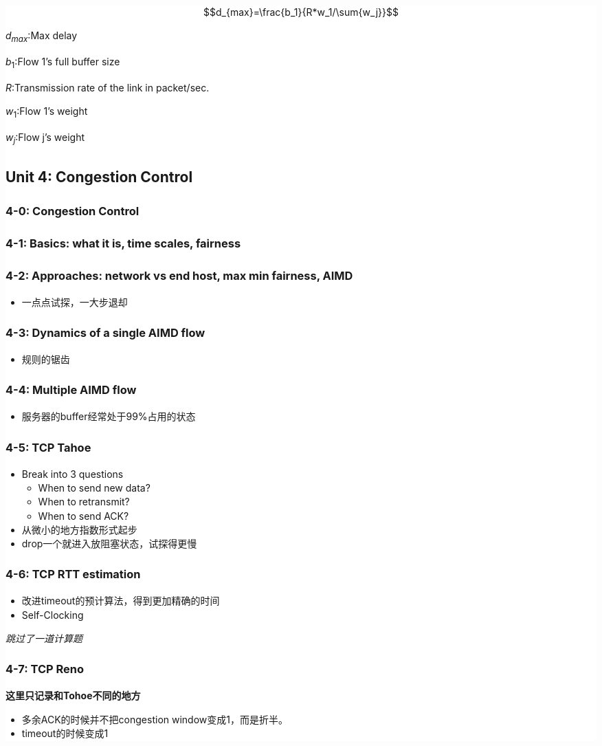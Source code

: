 $$d_{max}=\frac{b_1}{R*w_1/\sum{w_j}}$$

$d_{max}$:Max delay

$b_1$:Flow 1’s full buffer size

$R$:Transmission rate of the link in packet/sec.

$w_1$:Flow 1’s weight

$w_j$:Flow j’s weight



## Unit 4: Congestion Control

### 4-0: Congestion Control

### 4-1: Basics: what it is, time scales, fairness

### 4-2: Approaches: network vs end host, max min fairness, AIMD

- 一点点试探，一大步退却

### 4-3: Dynamics of a single AIMD flow

- 规则的锯齿

### 4-4: Multiple AIMD flow

- 服务器的buffer经常处于99%占用的状态

### 4-5: TCP Tahoe

-   Break into 3 questions
    -   When to send new data?
    -   When to retransmit?
    -   When to send ACK?
- 从微小的地方指数形式起步
- drop一个就进入放阻塞状态，试探得更慢

### 4-6: TCP RTT estimation

- 改进timeout的预计算法，得到更加精确的时间
- Self-Clocking

*跳过了一道计算题*

### 4-7: TCP Reno

**这里只记录和Tohoe不同的地方**

-   多余ACK的时候并不把congestion window变成1，而是折半。
-   timeout的时候变成1
